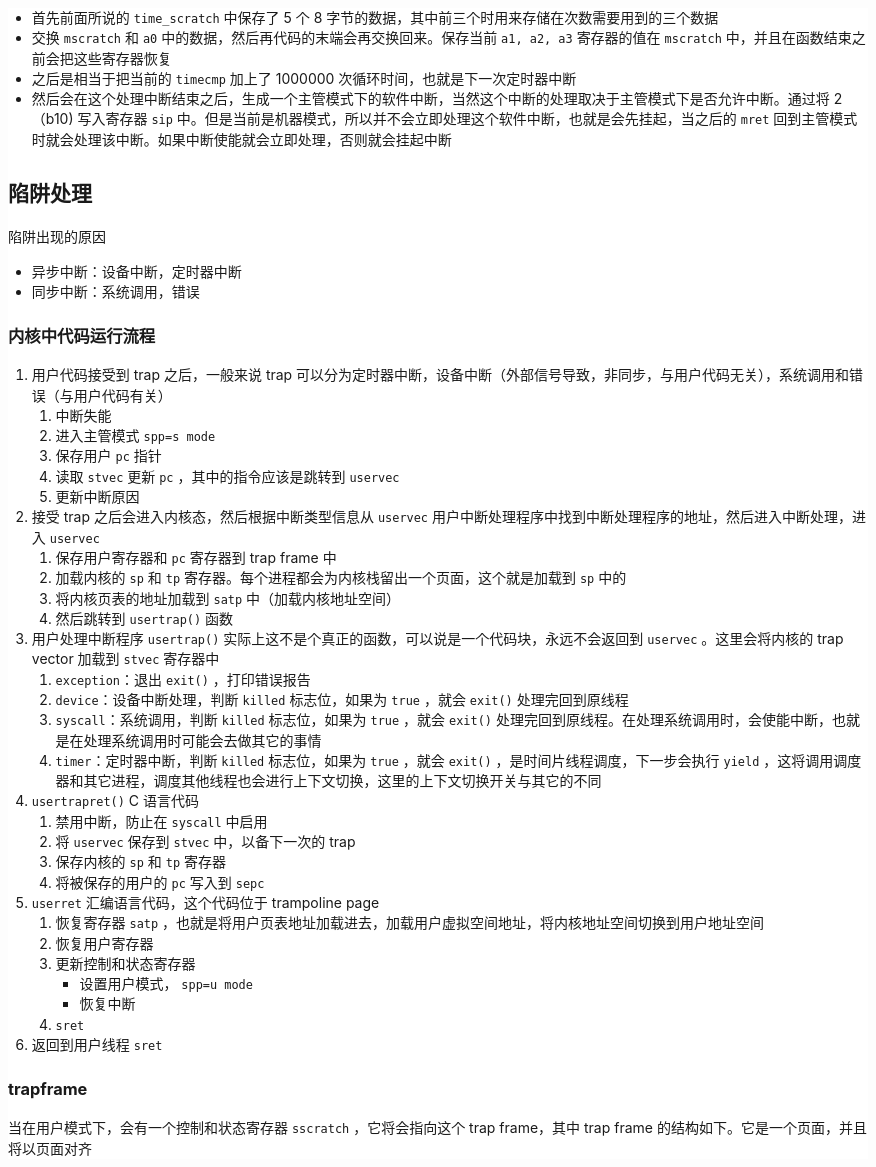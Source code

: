 - 首先前面所说的 `time_scratch` 中保存了 5 个 8 字节的数据，其中前三个时用来存储在次数需要用到的三个数据
- 交换 `mscratch` 和 `a0` 中的数据，然后再代码的末端会再交换回来。保存当前 `a1, a2, a3` 寄存器的值在 `mscratch` 中，并且在函数结束之前会把这些寄存器恢复
- 之后是相当于把当前的 `timecmp` 加上了 1000000 次循环时间，也就是下一次定时器中断
- 然后会在这个处理中断结束之后，生成一个主管模式下的软件中断，当然这个中断的处理取决于主管模式下是否允许中断。通过将 2（b10) 写入寄存器 `sip` 中。但是当前是机器模式，所以并不会立即处理这个软件中断，也就是会先挂起，当之后的 `mret` 回到主管模式时就会处理该中断。如果中断使能就会立即处理，否则就会挂起中断

## 陷阱处理

陷阱出现的原因

- 异步中断：设备中断，定时器中断
- 同步中断：系统调用，错误

### 内核中代码运行流程

1. 用户代码接受到 trap 之后，一般来说 trap 可以分为定时器中断，设备中断（外部信号导致，非同步，与用户代码无关），系统调用和错误（与用户代码有关）
    1. 中断失能
    2. 进入主管模式 `spp=s mode`
    3. 保存用户 `pc` 指针
    4. 读取 `stvec` 更新 `pc` ，其中的指令应该是跳转到 `uservec`
    5. 更新中断原因
2. 接受 trap 之后会进入内核态，然后根据中断类型信息从 `uservec` 用户中断处理程序中找到中断处理程序的地址，然后进入中断处理，进入 `uservec`
    1. 保存用户寄存器和 `pc` 寄存器到 trap frame 中
    2. 加载内核的 `sp` 和 `tp` 寄存器。每个进程都会为内核栈留出一个页面，这个就是加载到 `sp` 中的
    3. 将内核页表的地址加载到 `satp` 中（加载内核地址空间）
    4. 然后跳转到 `usertrap()` 函数
3. 用户处理中断程序 `usertrap()` 实际上这不是个真正的函数，可以说是一个代码块，永远不会返回到 `uservec` 。这里会将内核的 trap vector 加载到 `stvec` 寄存器中
    1. `exception`：退出 `exit()` ，打印错误报告
    2. `device`：设备中断处理，判断 `killed` 标志位，如果为 `true` ，就会 `exit()` 处理完回到原线程
    3. `syscall`：系统调用，判断 `killed` 标志位，如果为 `true` ，就会 `exit()` 处理完回到原线程。在处理系统调用时，会使能中断，也就是在处理系统调用时可能会去做其它的事情
    4. `timer`：定时器中断，判断 `killed` 标志位，如果为 `true` ，就会 `exit()` ，是时间片线程调度，下一步会执行 `yield` ，这将调用调度器和其它进程，调度其他线程也会进行上下文切换，这里的上下文切换开关与其它的不同
4. `usertrapret()`  C 语言代码
    1. 禁用中断，防止在 `syscall` 中启用
    2. 将 `uservec` 保存到 `stvec` 中，以备下一次的 trap
    3. 保存内核的 `sp` 和 `tp` 寄存器
    4. 将被保存的用户的 `pc` 写入到 `sepc`
5. `userret` 汇编语言代码，这个代码位于 trampoline page
    1. 恢复寄存器 `satp` ，也就是将用户页表地址加载进去，加载用户虚拟空间地址，将内核地址空间切换到用户地址空间
    2. 恢复用户寄存器
    3. 更新控制和状态寄存器
        - 设置用户模式， `spp=u mode`
        - 恢复中断
    4. `sret`
6. 返回到用户线程 `sret`

### trapframe

当在用户模式下，会有一个控制和状态寄存器 `sscratch` ，它将会指向这个 trap frame，其中 trap frame 的结构如下。它是一个页面，并且将以页面对齐
